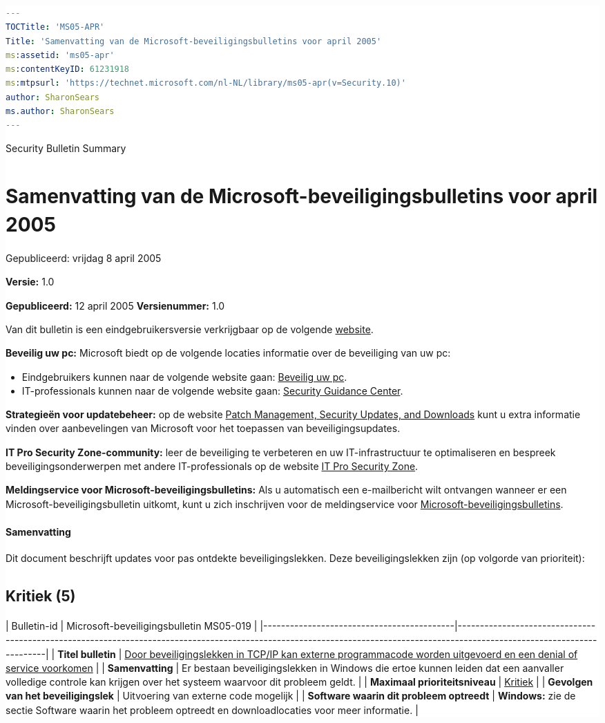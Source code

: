 ```yaml
---
TOCTitle: 'MS05-APR'
Title: 'Samenvatting van de Microsoft-beveiligingsbulletins voor april 2005'
ms:assetid: 'ms05-apr'
ms:contentKeyID: 61231918
ms:mtpsurl: 'https://technet.microsoft.com/nl-NL/library/ms05-apr(v=Security.10)'
author: SharonSears
ms.author: SharonSears
---
```


Security Bulletin Summary

Samenvatting van de Microsoft-beveiligingsbulletins voor april 2005
===================================================================

Gepubliceerd: vrijdag 8 april 2005

**Versie:** 1.0

**Gepubliceerd:** 12 april 2005
**Versienummer:** 1.0

Van dit bulletin is een eindgebruikersversie verkrijgbaar op de volgende [website](http://www.microsoft.com/netherlands/beveiliging/default.aspx).

**Beveilig uw pc:** Microsoft biedt op de volgende locaties informatie over de beveiliging van uw pc:

-   Eindgebruikers kunnen naar de volgende website gaan: [Beveilig uw pc](http://www.microsoft.com/netherlands/thuisgebruikers/beveiliging/protect/).
-   IT-professionals kunnen naar de volgende website gaan: [Security Guidance Center](http://go.microsoft.com/fwlink/?linkid=21171).

**Strategieën voor updatebeheer:** op de website [Patch Management, Security Updates, and Downloads](http://go.microsoft.com/fwlink/?linkid=21168) kunt u extra informatie vinden over aanbevelingen van Microsoft voor het toepassen van beveiligingsupdates.

**IT Pro Security Zone-community:** leer de beveiliging te verbeteren en uw IT-infrastructuur te optimaliseren en bespreek beveiligingsonderwerpen met andere IT-professionals op de website [IT Pro Security Zone](http://go.microsoft.com/fwlink/?linkid=21164).

**Meldingservice voor Microsoft-beveiligingsbulletins:** Als u automatisch een e-mailbericht wilt ontvangen wanneer er een Microsoft-beveiligingsbulletin uitkomt, kunt u zich inschrijven voor de meldingservice voor [Microsoft-beveiligingsbulletins](http://go.microsoft.com/fwlink/?linkid=21163).

#### Samenvatting

Dit document beschrijft updates voor pas ontdekte beveiligingslekken. Deze beveiligingslekken zijn (op volgorde van prioriteit):

Kritiek (5)
-----------

<span></span>
| Bulletin-id                               | Microsoft-beveiligingsbulletin MS05-019                                                                                                                                     |
|-------------------------------------------|-----------------------------------------------------------------------------------------------------------------------------------------------------------------------------|
| **Titel bulletin**                        | [Door beveiligingslekken in TCP/IP kan externe programmacode worden uitgevoerd en een denial of service voorkomen](http://technet.microsoft.com/security/bulletin/ms05-019) |
| **Samenvatting**                          | Er bestaan beveiligingslekken in Windows die ertoe kunnen leiden dat een aanvaller volledige controle kan krijgen over het systeem waarvoor dit probleem geldt.             |
| **Maximaal prioriteitsniveau**            | [Kritiek](http://go.microsoft.com/fwlink/?linkid=21140)                                                                                                                     |
| **Gevolgen van het beveiligingslek**      | Uitvoering van externe code mogelijk                                                                                                                                        |
| **Software waarin dit probleem optreedt** | **Windows:** zie de sectie Software waarin het probleem optreedt en downloadlocaties voor meer informatie.                                                                  |
